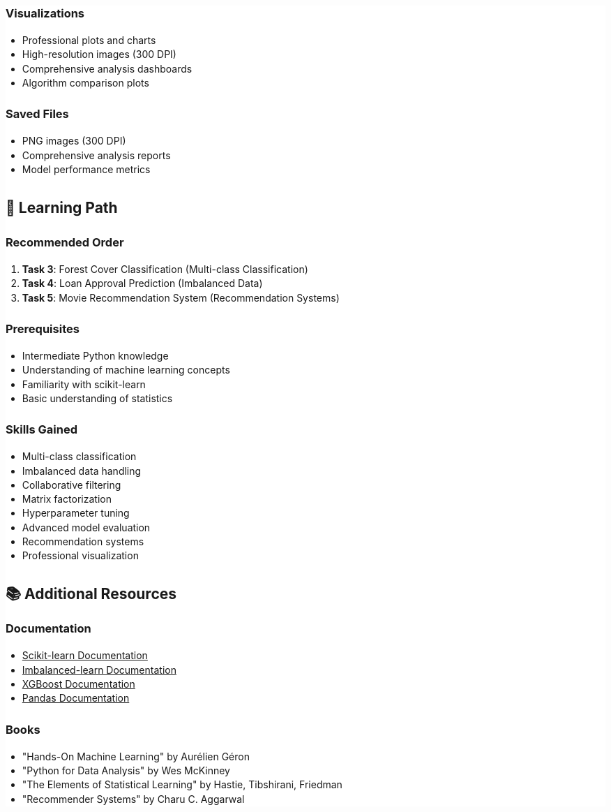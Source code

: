 ### Visualizations
- Professional plots and charts
- High-resolution images (300 DPI)
- Comprehensive analysis dashboards
- Algorithm comparison plots

### Saved Files
- PNG images (300 DPI)
- Comprehensive analysis reports
- Model performance metrics

## 🎯 Learning Path

### Recommended Order
1. **Task 3**: Forest Cover Classification (Multi-class Classification)
2. **Task 4**: Loan Approval Prediction (Imbalanced Data)
3. **Task 5**: Movie Recommendation System (Recommendation Systems)

### Prerequisites
- Intermediate Python knowledge
- Understanding of machine learning concepts
- Familiarity with scikit-learn
- Basic understanding of statistics

### Skills Gained
- Multi-class classification
- Imbalanced data handling
- Collaborative filtering
- Matrix factorization
- Hyperparameter tuning
- Advanced model evaluation
- Recommendation systems
- Professional visualization

## 📚 Additional Resources

### Documentation
- [Scikit-learn Documentation](https://scikit-learn.org/)
- [Imbalanced-learn Documentation](https://imbalanced-learn.org/)
- [XGBoost Documentation](https://xgboost.readthedocs.io/)
- [Pandas Documentation](https://pandas.pydata.org/)

### Books
- "Hands-On Machine Learning" by Aurélien Géron
- "Python for Data Analysis" by Wes McKinney
- "The Elements of Statistical Learning" by Hastie, Tibshirani, Friedman
- "Recommender Systems" by Charu C. Aggarwal
